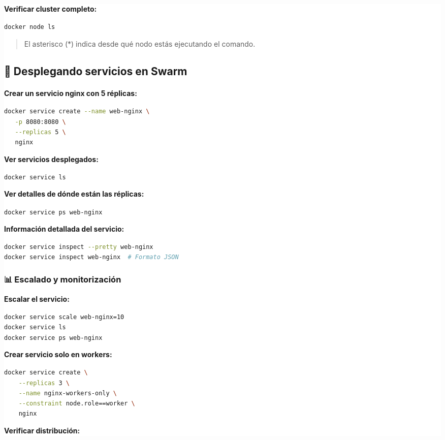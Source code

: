 **Verificar cluster completo:**

```bash
docker node ls
```

> El asterisco (*) indica desde qué nodo estás ejecutando el comando.

## 🚀 Desplegando servicios en Swarm

**Crear un servicio nginx con 5 réplicas:**

```bash
docker service create --name web-nginx \
   -p 8080:8080 \
   --replicas 5 \
   nginx
```

**Ver servicios desplegados:**

```bash
docker service ls
```

**Ver detalles de dónde están las réplicas:**

```bash
docker service ps web-nginx
```

**Información detallada del servicio:**

```bash
docker service inspect --pretty web-nginx
docker service inspect web-nginx  # Formato JSON
```

### 📊 Escalado y monitorización

**Escalar el servicio:**

```bash
docker service scale web-nginx=10
docker service ls
docker service ps web-nginx
```

**Crear servicio solo en workers:**

```bash
docker service create \
    --replicas 3 \
    --name nginx-workers-only \
    --constraint node.role==worker \
    nginx
```

**Verificar distribución:**
